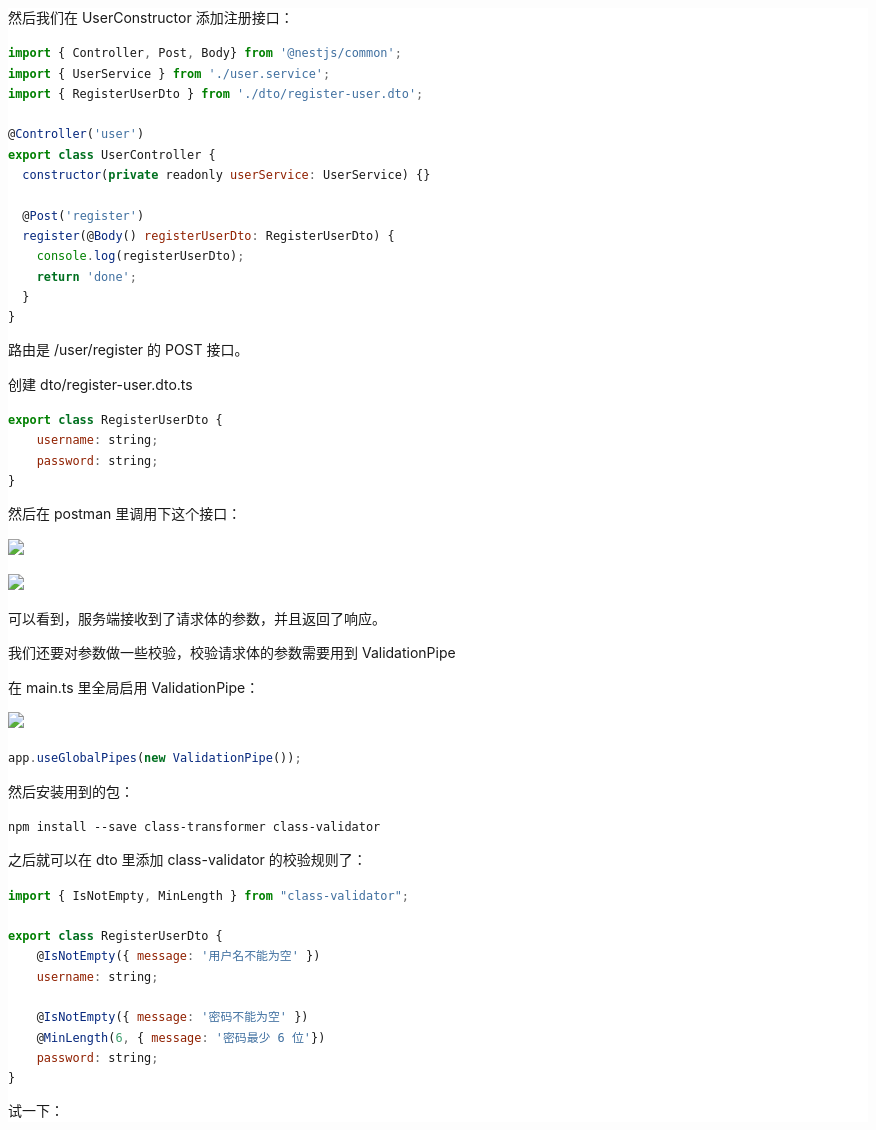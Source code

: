 然后我们在 UserConstructor 添加注册接口：

```javascript
import { Controller, Post, Body} from '@nestjs/common';
import { UserService } from './user.service';
import { RegisterUserDto } from './dto/register-user.dto';

@Controller('user')
export class UserController {
  constructor(private readonly userService: UserService) {}

  @Post('register')
  register(@Body() registerUserDto: RegisterUserDto) {
    console.log(registerUserDto);
    return 'done';
  }
}
```

路由是 /user/register 的 POST 接口。

创建 dto/register-user.dto.ts

```javascript
export class RegisterUserDto {
    username: string;
    password: string;
}
```

然后在 postman 里调用下这个接口：

![](https://p6-juejin.byteimg.com/tos-cn-i-k3u1fbpfcp/51674e2a14fc4e548d41ccd53938276b~tplv-k3u1fbpfcp-jj-mark:0:0:0:0:q75.image#?w=904&h=622&s=61397&e=png&b=fcfcfc)

![](https://p1-juejin.byteimg.com/tos-cn-i-k3u1fbpfcp/a019fa661b25466595110fae711b42ad~tplv-k3u1fbpfcp-jj-mark:0:0:0:0:q75.image#?w=1024&h=626&s=144054&e=png)

可以看到，服务端接收到了请求体的参数，并且返回了响应。

我们还要对参数做一些校验，校验请求体的参数需要用到 ValidationPipe

在 main.ts 里全局启用 ValidationPipe：

![](https://p9-juejin.byteimg.com/tos-cn-i-k3u1fbpfcp/f318af530d1b4df48b4d5922c96560af~tplv-k3u1fbpfcp-jj-mark:0:0:0:0:q75.image#?w=1086&h=582&s=122458&e=png&b=1f1f1f)

```javascript
app.useGlobalPipes(new ValidationPipe());
```
然后安装用到的包：

```
npm install --save class-transformer class-validator
```
之后就可以在 dto 里添加 class-validator 的校验规则了：

```javascript
import { IsNotEmpty, MinLength } from "class-validator";

export class RegisterUserDto {
    @IsNotEmpty({ message: '用户名不能为空' })
    username: string;

    @IsNotEmpty({ message: '密码不能为空' })
    @MinLength(6, { message: '密码最少 6 位'})
    password: string;
}
```
试一下：
